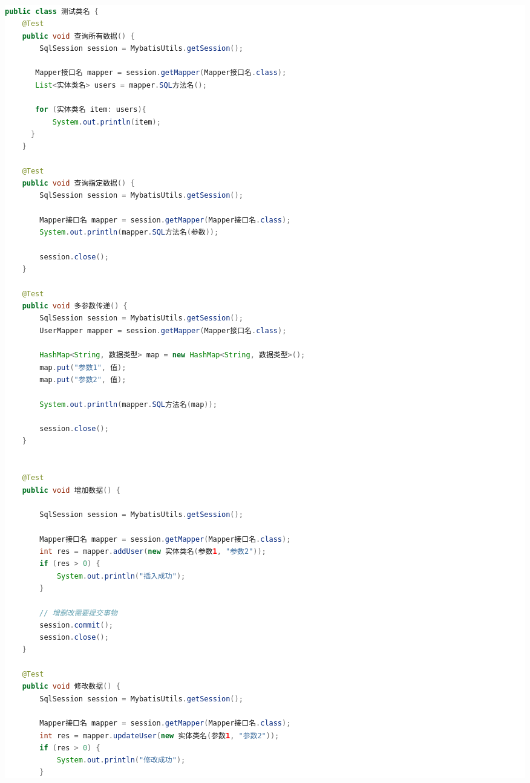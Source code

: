 ``` Java
public class 测试类名 {
    @Test
    public void 查询所有数据() {
        SqlSession session = MybatisUtils.getSession();

       Mapper接口名 mapper = session.getMapper(Mapper接口名.class);
       List<实体类名> users = mapper.SQL方法名();

       for (实体类名 item: users){
           System.out.println(item);
      }
    }

    @Test
    public void 查询指定数据() {
        SqlSession session = MybatisUtils.getSession();

        Mapper接口名 mapper = session.getMapper(Mapper接口名.class);
        System.out.println(mapper.SQL方法名(参数));

        session.close();
    }

    @Test
    public void 多参数传递() {
        SqlSession session = MybatisUtils.getSession();
        UserMapper mapper = session.getMapper(Mapper接口名.class);

        HashMap<String, 数据类型> map = new HashMap<String, 数据类型>();
        map.put("参数1", 值);
        map.put("参数2", 值);

        System.out.println(mapper.SQL方法名(map));

        session.close();
    }
    

    @Test
    public void 增加数据() {
        
        SqlSession session = MybatisUtils.getSession();

        Mapper接口名 mapper = session.getMapper(Mapper接口名.class);
        int res = mapper.addUser(new 实体类名(参数1, "参数2"));
        if (res > 0) {
            System.out.println("插入成功");
        } 
        
        // 增删改需要提交事物
        session.commit();
        session.close();
    }

    @Test
    public void 修改数据() {
        SqlSession session = MybatisUtils.getSession();

        Mapper接口名 mapper = session.getMapper(Mapper接口名.class);
        int res = mapper.updateUser(new 实体类名(参数1, "参数2"));
        if (res > 0) {
            System.out.println("修改成功");
        }
```